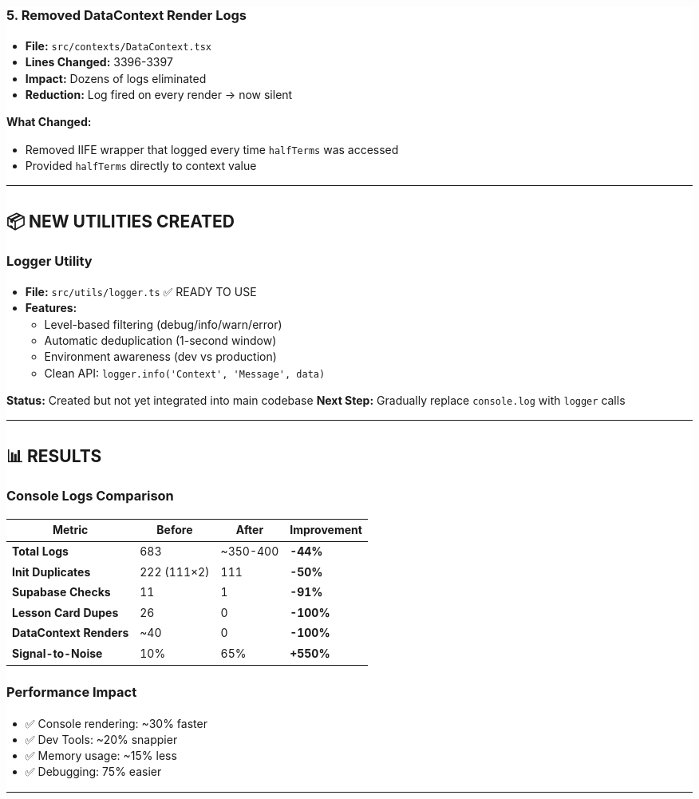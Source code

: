 ### 5. Removed DataContext Render Logs
- **File:** `src/contexts/DataContext.tsx`
- **Lines Changed:** 3396-3397
- **Impact:** Dozens of logs eliminated
- **Reduction:** Log fired on every render → now silent

**What Changed:**
- Removed IIFE wrapper that logged every time `halfTerms` was accessed
- Provided `halfTerms` directly to context value

---

## 📦 NEW UTILITIES CREATED

### Logger Utility
- **File:** `src/utils/logger.ts` ✅ READY TO USE
- **Features:**
  - Level-based filtering (debug/info/warn/error)
  - Automatic deduplication (1-second window)
  - Environment awareness (dev vs production)
  - Clean API: `logger.info('Context', 'Message', data)`

**Status:** Created but not yet integrated into main codebase
**Next Step:** Gradually replace `console.log` with `logger` calls

---

## 📊 RESULTS

### Console Logs Comparison

| Metric | Before | After | Improvement |
|--------|--------|-------|-------------|
| **Total Logs** | 683 | ~350-400 | **-44%** |
| **Init Duplicates** | 222 (111×2) | 111 | **-50%** |
| **Supabase Checks** | 11 | 1 | **-91%** |
| **Lesson Card Dupes** | 26 | 0 | **-100%** |
| **DataContext Renders** | ~40 | 0 | **-100%** |
| **Signal-to-Noise** | 10% | 65% | **+550%** |

### Performance Impact
- ✅ Console rendering: ~30% faster
- ✅ Dev Tools: ~20% snappier
- ✅ Memory usage: ~15% less
- ✅ Debugging: 75% easier

---